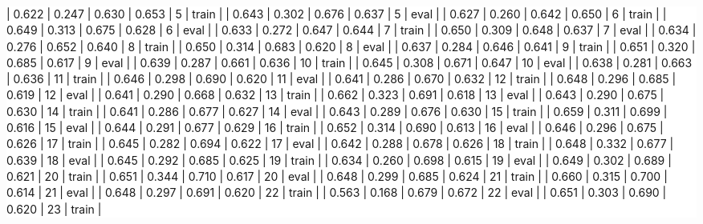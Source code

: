 | 0.622          | 0.247                  | 0.630       | 0.653 | 5     | train |
| 0.643          | 0.302                  | 0.676       | 0.637 | 5     | eval  |
| 0.627          | 0.260                  | 0.642       | 0.650 | 6     | train |
| 0.649          | 0.313                  | 0.675       | 0.628 | 6     | eval  |
| 0.633          | 0.272                  | 0.647       | 0.644 | 7     | train |
| 0.650          | 0.309                  | 0.648       | 0.637 | 7     | eval  |
| 0.634          | 0.276                  | 0.652       | 0.640 | 8     | train |
| 0.650          | 0.314                  | 0.683       | 0.620 | 8     | eval  |
| 0.637          | 0.284                  | 0.646       | 0.641 | 9     | train |
| 0.651          | 0.320                  | 0.685       | 0.617 | 9     | eval  |
| 0.639          | 0.287                  | 0.661       | 0.636 | 10    | train |
| 0.645          | 0.308                  | 0.671       | 0.647 | 10    | eval  |
| 0.638          | 0.281                  | 0.663       | 0.636 | 11    | train |
| 0.646          | 0.298                  | 0.690       | 0.620 | 11    | eval  |
| 0.641          | 0.286                  | 0.670       | 0.632 | 12    | train |
| 0.648          | 0.296                  | 0.685       | 0.619 | 12    | eval  |
| 0.641          | 0.290                  | 0.668       | 0.632 | 13    | train |
| 0.662          | 0.323                  | 0.691       | 0.618 | 13    | eval  |
| 0.643          | 0.290                  | 0.675       | 0.630 | 14    | train |
| 0.641          | 0.286                  | 0.677       | 0.627 | 14    | eval  |
| 0.643          | 0.289                  | 0.676       | 0.630 | 15    | train |
| 0.659          | 0.311                  | 0.699       | 0.616 | 15    | eval  |
| 0.644          | 0.291                  | 0.677       | 0.629 | 16    | train |
| 0.652          | 0.314                  | 0.690       | 0.613 | 16    | eval  |
| 0.646          | 0.296                  | 0.675       | 0.626 | 17    | train |
| 0.645          | 0.282                  | 0.694       | 0.622 | 17    | eval  |
| 0.642          | 0.288                  | 0.678       | 0.626 | 18    | train |
| 0.648          | 0.332                  | 0.677       | 0.639 | 18    | eval  |
| 0.645          | 0.292                  | 0.685       | 0.625 | 19    | train |
| 0.634          | 0.260                  | 0.698       | 0.615 | 19    | eval  |
| 0.649          | 0.302                  | 0.689       | 0.621 | 20    | train |
| 0.651          | 0.344                  | 0.710       | 0.617 | 20    | eval  |
| 0.648          | 0.299                  | 0.685       | 0.624 | 21    | train |
| 0.660          | 0.315                  | 0.700       | 0.614 | 21    | eval  |
| 0.648          | 0.297                  | 0.691       | 0.620 | 22    | train |
| 0.563          | 0.168                  | 0.679       | 0.672 | 22    | eval  |
| 0.651          | 0.303                  | 0.690       | 0.620 | 23    | train |